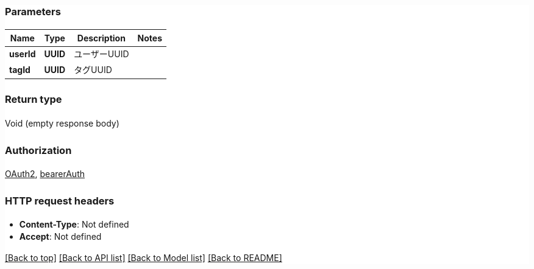 ### Parameters

Name | Type | Description  | Notes
------------- | ------------- | ------------- | -------------
 **userId** | **UUID** | ユーザーUUID | 
 **tagId** | **UUID** | タグUUID | 

### Return type

Void (empty response body)

### Authorization

[OAuth2](../README.md#OAuth2), [bearerAuth](../README.md#bearerAuth)

### HTTP request headers

 - **Content-Type**: Not defined
 - **Accept**: Not defined

[[Back to top]](#) [[Back to API list]](../README.md#documentation-for-api-endpoints) [[Back to Model list]](../README.md#documentation-for-models) [[Back to README]](../README.md)

